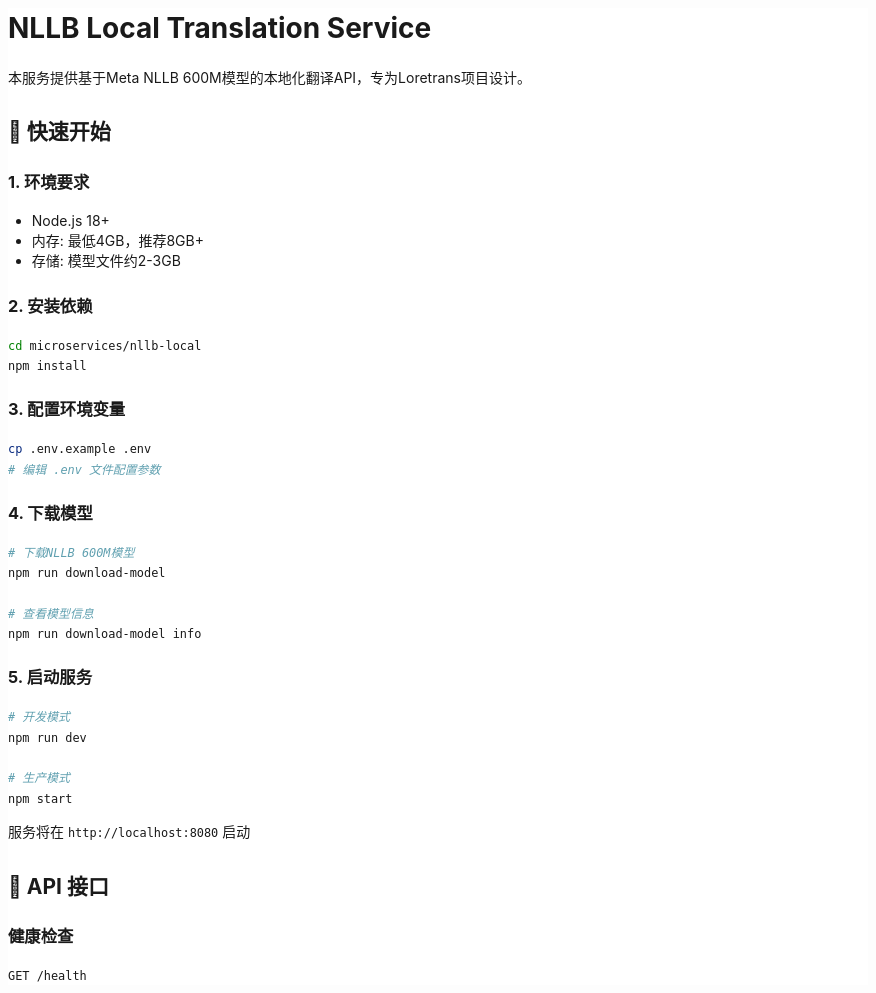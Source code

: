 # NLLB Local Translation Service

本服务提供基于Meta NLLB 600M模型的本地化翻译API，专为Loretrans项目设计。

## 🚀 快速开始

### 1. 环境要求

- Node.js 18+
- 内存: 最低4GB，推荐8GB+
- 存储: 模型文件约2-3GB

### 2. 安装依赖

```bash
cd microservices/nllb-local
npm install
```

### 3. 配置环境变量

```bash
cp .env.example .env
# 编辑 .env 文件配置参数
```

### 4. 下载模型

```bash
# 下载NLLB 600M模型
npm run download-model

# 查看模型信息
npm run download-model info
```

### 5. 启动服务

```bash
# 开发模式
npm run dev

# 生产模式
npm start
```

服务将在 `http://localhost:8080` 启动

## 📡 API 接口

### 健康检查
```http
GET /health
```
